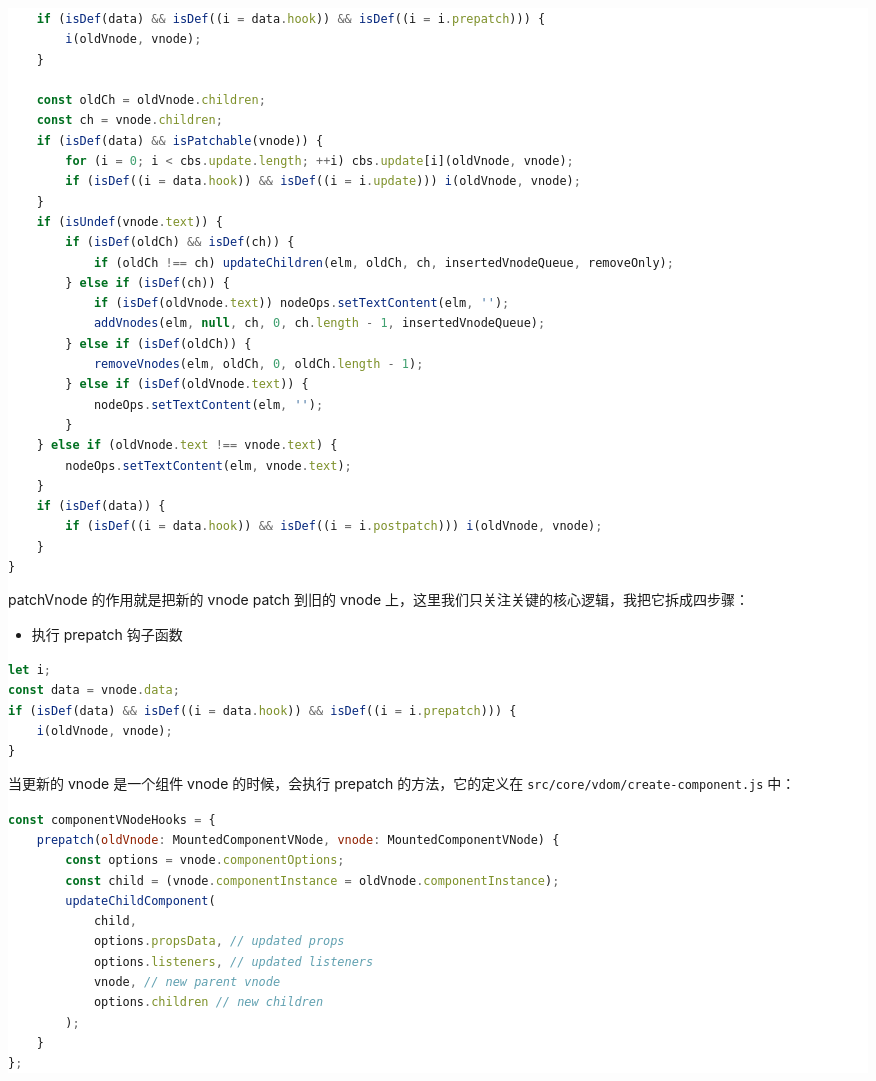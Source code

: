 ```js
    if (isDef(data) && isDef((i = data.hook)) && isDef((i = i.prepatch))) {
        i(oldVnode, vnode);
    }

    const oldCh = oldVnode.children;
    const ch = vnode.children;
    if (isDef(data) && isPatchable(vnode)) {
        for (i = 0; i < cbs.update.length; ++i) cbs.update[i](oldVnode, vnode);
        if (isDef((i = data.hook)) && isDef((i = i.update))) i(oldVnode, vnode);
    }
    if (isUndef(vnode.text)) {
        if (isDef(oldCh) && isDef(ch)) {
            if (oldCh !== ch) updateChildren(elm, oldCh, ch, insertedVnodeQueue, removeOnly);
        } else if (isDef(ch)) {
            if (isDef(oldVnode.text)) nodeOps.setTextContent(elm, '');
            addVnodes(elm, null, ch, 0, ch.length - 1, insertedVnodeQueue);
        } else if (isDef(oldCh)) {
            removeVnodes(elm, oldCh, 0, oldCh.length - 1);
        } else if (isDef(oldVnode.text)) {
            nodeOps.setTextContent(elm, '');
        }
    } else if (oldVnode.text !== vnode.text) {
        nodeOps.setTextContent(elm, vnode.text);
    }
    if (isDef(data)) {
        if (isDef((i = data.hook)) && isDef((i = i.postpatch))) i(oldVnode, vnode);
    }
}
```

patchVnode 的作用就是把新的 vnode patch 到旧的 vnode 上，这里我们只关注关键的核心逻辑，我把它拆成四步骤：

-   执行 prepatch 钩子函数

```js
let i;
const data = vnode.data;
if (isDef(data) && isDef((i = data.hook)) && isDef((i = i.prepatch))) {
    i(oldVnode, vnode);
}
```

当更新的 vnode 是一个组件 vnode 的时候，会执行 prepatch 的方法，它的定义在 `src/core/vdom/create-component.js` 中：

```js
const componentVNodeHooks = {
    prepatch(oldVnode: MountedComponentVNode, vnode: MountedComponentVNode) {
        const options = vnode.componentOptions;
        const child = (vnode.componentInstance = oldVnode.componentInstance);
        updateChildComponent(
            child,
            options.propsData, // updated props
            options.listeners, // updated listeners
            vnode, // new parent vnode
            options.children // new children
        );
    }
};
```

